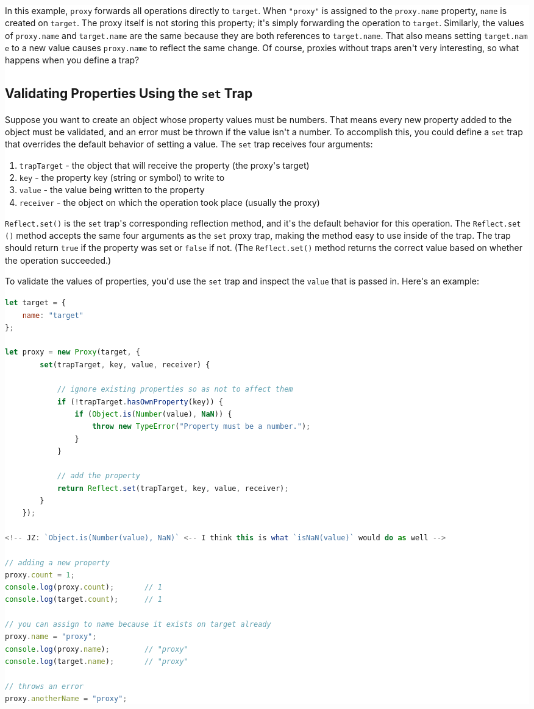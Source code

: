 In this example, `proxy` forwards all operations directly to `target`. When `"proxy"` is assigned to the `proxy.name` property, `name` is created on `target`. The proxy itself is not storing this property; it's simply forwarding the operation to `target`. Similarly, the values of `proxy.name` and `target.name` are the same because they are both references to `target.name`. That also means setting `target.name` to a new value causes `proxy.name` to reflect the same change. Of course, proxies without traps aren't very interesting, so what happens when you define a trap?

## Validating Properties Using the `set` Trap

Suppose you want to create an object whose property values must be numbers. That means every new property added to the object must be validated, and an error must be thrown if the value isn't a number. To accomplish this, you could define a `set` trap that overrides the default behavior of setting a value. The `set` trap receives four arguments:

1. `trapTarget` - the object that will receive the property (the proxy's target)
1. `key` - the property key (string or symbol) to write to
1. `value` - the value being written to the property
1. `receiver` - the object on which the operation took place (usually the proxy)

`Reflect.set()` is the `set` trap's corresponding reflection method, and it's the default behavior for this operation. The `Reflect.set()` method accepts the same four arguments as the `set` proxy trap, making the method easy to use inside of the trap. The trap should return `true` if the property was set or `false` if not. (The `Reflect.set()` method returns the correct value based on whether the operation succeeded.)

To validate the values of properties, you'd use the `set` trap and inspect the `value` that is passed in. Here's an example:

```js
let target = {
    name: "target"
};

let proxy = new Proxy(target, {
        set(trapTarget, key, value, receiver) {

            // ignore existing properties so as not to affect them
            if (!trapTarget.hasOwnProperty(key)) {
                if (Object.is(Number(value), NaN)) {
                    throw new TypeError("Property must be a number.");
                }
            }

            // add the property
            return Reflect.set(trapTarget, key, value, receiver);
        }
    });

<!-- JZ: `Object.is(Number(value), NaN)` <-- I think this is what `isNaN(value)` would do as well -->

// adding a new property
proxy.count = 1;
console.log(proxy.count);       // 1
console.log(target.count);      // 1

// you can assign to name because it exists on target already
proxy.name = "proxy";
console.log(proxy.name);        // "proxy"
console.log(target.name);       // "proxy"

// throws an error
proxy.anotherName = "proxy";
```
